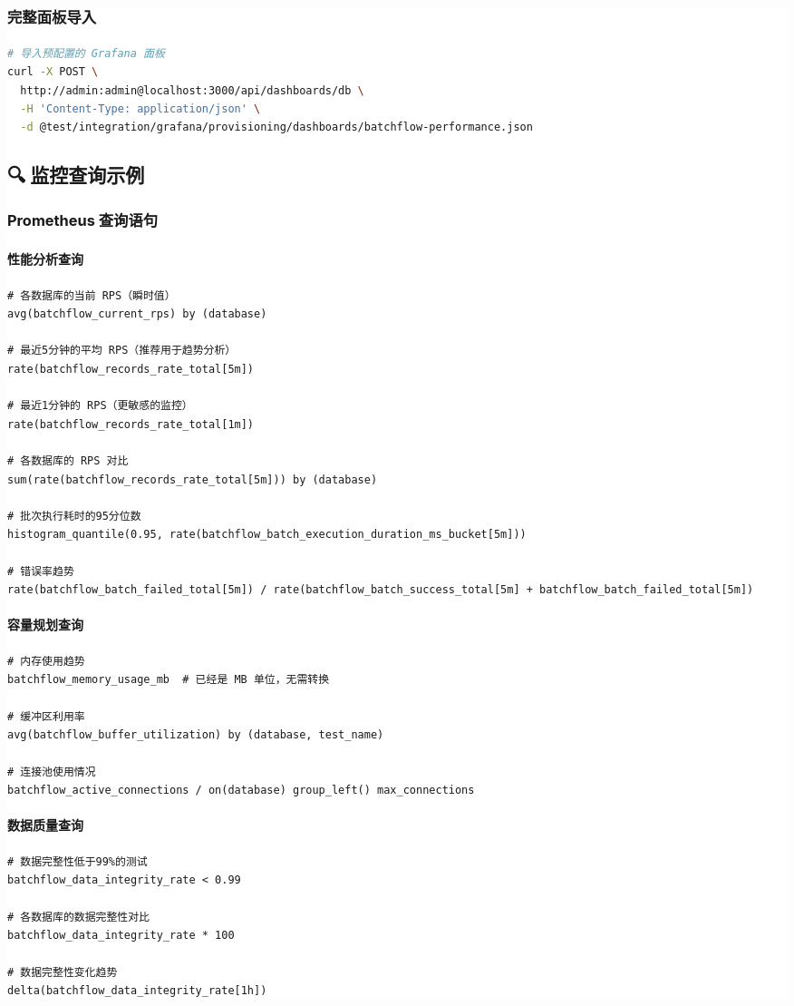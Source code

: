 ### 完整面板导入

```bash
# 导入预配置的 Grafana 面板
curl -X POST \
  http://admin:admin@localhost:3000/api/dashboards/db \
  -H 'Content-Type: application/json' \
  -d @test/integration/grafana/provisioning/dashboards/batchflow-performance.json
```

## 🔍 监控查询示例

### Prometheus 查询语句

#### 性能分析查询

```promql
# 各数据库的当前 RPS（瞬时值）
avg(batchflow_current_rps) by (database)

# 最近5分钟的平均 RPS（推荐用于趋势分析）
rate(batchflow_records_rate_total[5m])

# 最近1分钟的 RPS（更敏感的监控）
rate(batchflow_records_rate_total[1m])

# 各数据库的 RPS 对比
sum(rate(batchflow_records_rate_total[5m])) by (database)

# 批次执行耗时的95分位数
histogram_quantile(0.95, rate(batchflow_batch_execution_duration_ms_bucket[5m]))

# 错误率趋势
rate(batchflow_batch_failed_total[5m]) / rate(batchflow_batch_success_total[5m] + batchflow_batch_failed_total[5m])
```

#### 容量规划查询

```promql
# 内存使用趋势
batchflow_memory_usage_mb  # 已经是 MB 单位，无需转换

# 缓冲区利用率
avg(batchflow_buffer_utilization) by (database, test_name)

# 连接池使用情况
batchflow_active_connections / on(database) group_left() max_connections
```

#### 数据质量查询

```promql
# 数据完整性低于99%的测试
batchflow_data_integrity_rate < 0.99

# 各数据库的数据完整性对比
batchflow_data_integrity_rate * 100

# 数据完整性变化趋势
delta(batchflow_data_integrity_rate[1h])
```
